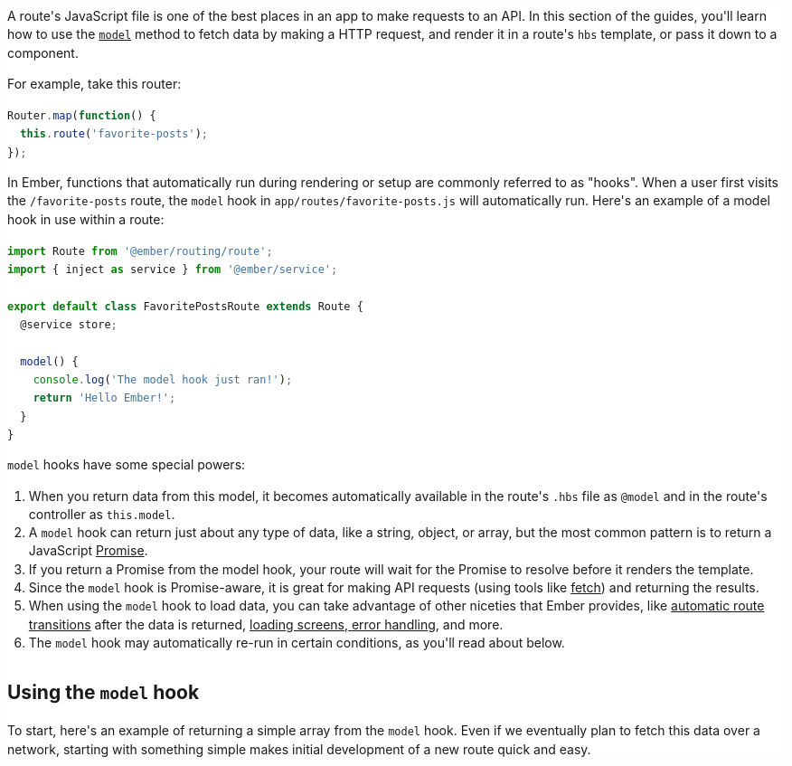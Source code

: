 A route's JavaScript file is one of the best places in an app to make requests to an API.
In this section of the guides, you'll learn how to use the
[`model`](https://api.emberjs.com/ember/3.18/classes/Route/methods/model?anchor=model)
method to fetch data by making a HTTP request, and render it in a route's `hbs` template, or pass it down to a component.

For example, take this router:

```javascript {data-filename=app/router.js}
Router.map(function() {
  this.route('favorite-posts');
});
```

In Ember, functions that automatically run during rendering or setup are commonly referred to as "hooks".
When a user first visits the `/favorite-posts` route, the `model` hook in `app/routes/favorite-posts.js` will automatically run.
Here's an example of a model hook in use within a route:

```javascript {data-filename=app/routes/favorite-posts.js}
import Route from '@ember/routing/route';
import { inject as service } from '@ember/service';

export default class FavoritePostsRoute extends Route {
  @service store;

  model() {
    console.log('The model hook just ran!');
    return 'Hello Ember!';
  }
}
```

`model` hooks have some special powers:

1. When you return data from this model, it becomes automatically available in the route's `.hbs` file as `@model` and in the route's controller as `this.model`.
2. A `model` hook can return just about any type of data, like a string, object, or array, but the most common pattern is to return a JavaScript [Promise](https://developer.mozilla.org/en-US/docs/Web/JavaScript/Guide/Using_promises).
3. If you return a Promise from the model hook, your route will wait for the Promise to resolve before it renders the template.
4. Since the `model` hook is Promise-aware, it is great for making API requests (using tools like [fetch](https://developer.mozilla.org/en-US/docs/Web/API/Fetch_API)) and returning the results.
5. When using the `model` hook to load data, you can take advantage of other niceties that Ember provides, like [automatic route transitions](../preventing-and-retrying-transitions/) after the data is returned, [loading screens, error handling](../loading-and-error-substates/), and more.
6. The `model` hook may automatically re-run in certain conditions, as you'll read about below.

## Using the `model` hook

To start, here's an example of returning a simple array from the `model` hook. Even if we eventually plan to fetch this data over a network, starting with something simple makes initial development of a new route quick and easy.

